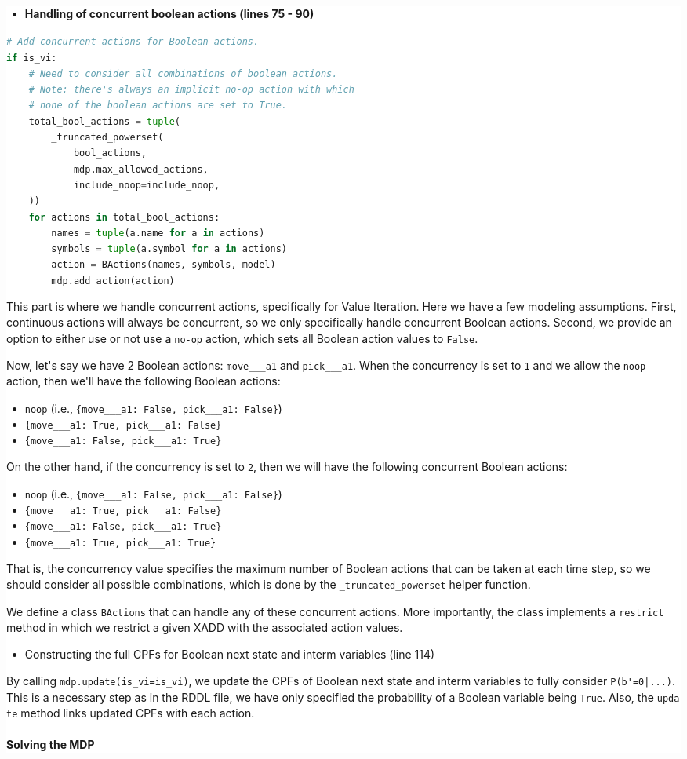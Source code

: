 - __Handling of concurrent boolean actions (lines 75 - 90)__
```python
# Add concurrent actions for Boolean actions.
if is_vi:
    # Need to consider all combinations of boolean actions.
    # Note: there's always an implicit no-op action with which
    # none of the boolean actions are set to True.
    total_bool_actions = tuple(
        _truncated_powerset(
            bool_actions,
            mdp.max_allowed_actions,
            include_noop=include_noop,
    ))
    for actions in total_bool_actions:
        names = tuple(a.name for a in actions)
        symbols = tuple(a.symbol for a in actions)
        action = BActions(names, symbols, model)
        mdp.add_action(action)
```
This part is where we handle concurrent actions, specifically for Value Iteration. Here we have a few modeling assumptions. First, continuous actions will always be concurrent, so we only specifically handle concurrent Boolean actions. Second, we provide an option to either use or not use a `no-op` action, which sets all Boolean action values to `False`.

Now, let's say we have 2 Boolean actions: `move___a1` and `pick___a1`. When the concurrency is set to `1` and we allow the `noop` action, then we'll have the following Boolean actions:

- `noop` (i.e., `{move___a1: False, pick___a1: False}`)
- `{move___a1: True, pick___a1: False}`
- `{move___a1: False, pick___a1: True}`

On the other hand, if the concurrency is set to `2`, then we will have the following concurrent Boolean actions:
- `noop` (i.e., `{move___a1: False, pick___a1: False}`)
- `{move___a1: True, pick___a1: False}`
- `{move___a1: False, pick___a1: True}`
- `{move___a1: True, pick___a1: True}`

That is, the concurrency value specifies the maximum number of Boolean actions that can be taken at each time step, so we should consider all possible combinations, which is done by the `_truncated_powerset` helper function.

We define a class `BActions` that can handle any of these concurrent actions. More importantly, the class implements a `restrict` method in which we restrict a given XADD with the associated action values.

- Constructing the full CPFs for Boolean next state and interm variables (line 114)

By calling `mdp.update(is_vi=is_vi)`, we update the CPFs of Boolean next state and interm variables to fully consider `P(b'=0|...)`. This is a necessary step as in the RDDL file, we have only specified the probability of a Boolean variable being `True`. Also, the `update` method links updated CPFs with each action.

#### Solving the MDP
